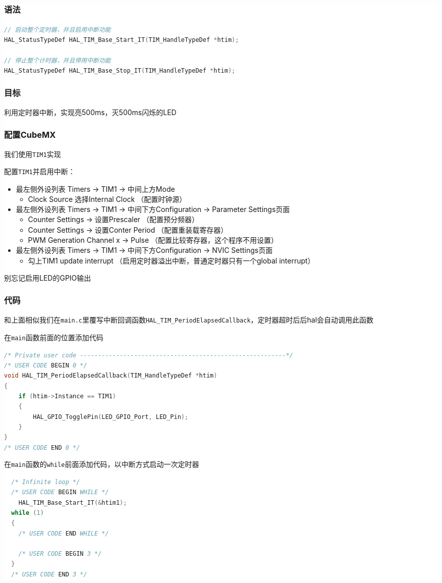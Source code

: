 ### 语法

```c
// 启动整个定时器，并且启用中断功能
HAL_StatusTypeDef HAL_TIM_Base_Start_IT(TIM_HandleTypeDef *htim);

// 停止整个计时器，并且停用中断功能
HAL_StatusTypeDef HAL_TIM_Base_Stop_IT(TIM_HandleTypeDef *htim);
```

### 目标

利用定时器中断，实现亮500ms，灭500ms闪烁的LED

### 配置CubeMX

我们使用`TIM1`实现

配置`TIM1`并启用中断：

- 最左侧外设列表 Timers -> TIM1 -> 中间上方Mode
  - Clock Source 选择Internal Clock （配置时钟源）
- 最左侧外设列表 Timers -> TIM1 -> 中间下方Configuration -> Parameter Settings页面
  - Counter Settings -> 设置Prescaler （配置预分频器）
  - Counter Settings -> 设置Conter Period （配置重装载寄存器）
  - PWM Generation Channel x -> Pulse （配置比较寄存器，这个程序不用设置）
- 最左侧外设列表 Timers -> TIM1 -> 中间下方Configuration -> NVIC Settings页面 
  - 勾上TIM1 update interrupt （启用定时器溢出中断，普通定时器只有一个global interrupt）

别忘记启用LED的GPIO输出

### 代码

和上面相似我们在`main.c`里覆写中断回调函数`HAL_TIM_PeriodElapsedCallback`，定时器超时后后hal会自动调用此函数

在`main`函数前面的位置添加代码

```c
/* Private user code ---------------------------------------------------------*/
/* USER CODE BEGIN 0 */
void HAL_TIM_PeriodElapsedCallback(TIM_HandleTypeDef *htim)
{
    if (htim->Instance == TIM1)
    {
        HAL_GPIO_TogglePin(LED_GPIO_Port, LED_Pin);
    }
}
/* USER CODE END 0 */
```

在`main`函数的`while`前面添加代码，以中断方式启动一次定时器

```c
  /* Infinite loop */
  /* USER CODE BEGIN WHILE */
    HAL_TIM_Base_Start_IT(&htim1);
  while (1)
  {
    /* USER CODE END WHILE */

    /* USER CODE BEGIN 3 */
  }
  /* USER CODE END 3 */
```
